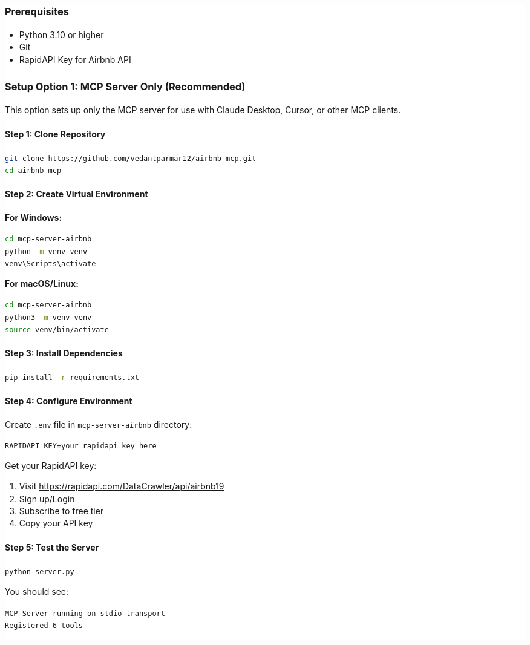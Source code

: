 ### Prerequisites
- Python 3.10 or higher
- Git
- RapidAPI Key for Airbnb API

### Setup Option 1: MCP Server Only (Recommended)

This option sets up only the MCP server for use with Claude Desktop, Cursor, or other MCP clients.

#### Step 1: Clone Repository
```bash
git clone https://github.com/vedantparmar12/airbnb-mcp.git
cd airbnb-mcp
```

#### Step 2: Create Virtual Environment

**For Windows:**
```bash
cd mcp-server-airbnb
python -m venv venv
venv\Scripts\activate
```

**For macOS/Linux:**
```bash
cd mcp-server-airbnb
python3 -m venv venv
source venv/bin/activate
```

#### Step 3: Install Dependencies
```bash
pip install -r requirements.txt
```

#### Step 4: Configure Environment
Create `.env` file in `mcp-server-airbnb` directory:
```env
RAPIDAPI_KEY=your_rapidapi_key_here
```

Get your RapidAPI key:
1. Visit https://rapidapi.com/DataCrawler/api/airbnb19
2. Sign up/Login
3. Subscribe to free tier
4. Copy your API key

#### Step 5: Test the Server
```bash
python server.py
```

You should see:
```
MCP Server running on stdio transport
Registered 6 tools
```

---